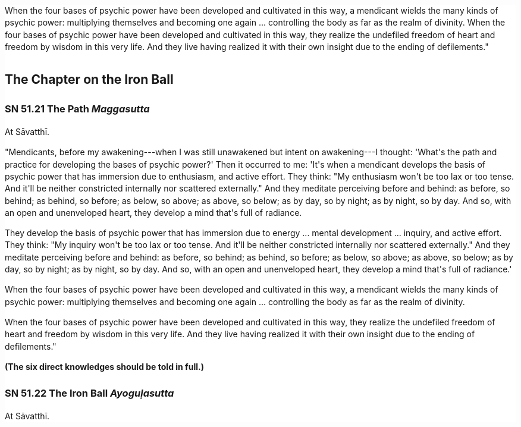 When the four bases of psychic power have been developed and cultivated
in this way, a mendicant wields the many kinds of psychic power:
multiplying themselves and becoming one again ... controlling the body
as far as the realm of divinity. When the four bases of psychic power
have been developed and cultivated in this way, they realize the
undefiled freedom of heart and freedom by wisdom in this very life. And
they live having realized it with their own insight due to the ending of
defilements."


## The Chapter on the Iron Ball

### SN 51.21 The Path *Maggasutta*

At Sāvatthī.

"Mendicants, before my awakening---when I was still unawakened but
intent on awakening---I thought: 'What's the path and practice for
developing the bases of psychic power?' Then it occurred to me: 'It's
when a mendicant develops the basis of psychic power that has immersion
due to enthusiasm, and active effort. They think: "My enthusiasm won't
be too lax or too tense. And it'll be neither constricted internally nor
scattered externally." And they meditate perceiving before and behind:
as before, so behind; as behind, so before; as below, so above; as
above, so below; as by day, so by night; as by night, so by day. And so,
with an open and unenveloped heart, they develop a mind that's full of
radiance.

They develop the basis of psychic power that has immersion due to energy
... mental development ... inquiry, and active effort. They think: "My
inquiry won't be too lax or too tense. And it'll be neither constricted
internally nor scattered externally." And they meditate perceiving
before and behind: as before, so behind; as behind, so before; as below,
so above; as above, so below; as by day, so by night; as by night, so by
day. And so, with an open and unenveloped heart, they develop a mind
that's full of radiance.'

When the four bases of psychic power have been developed and cultivated
in this way, a mendicant wields the many kinds of psychic power:
multiplying themselves and becoming one again ... controlling the body
as far as the realm of divinity.

When the four bases of psychic power have been developed and cultivated
in this way, they realize the undefiled freedom of heart and freedom by
wisdom in this very life. And they live having realized it with their
own insight due to the ending of defilements."

**(The six direct knowledges should be told in full.)**


### SN 51.22 The Iron Ball *Ayoguḷasutta*

At Sāvatthī.
